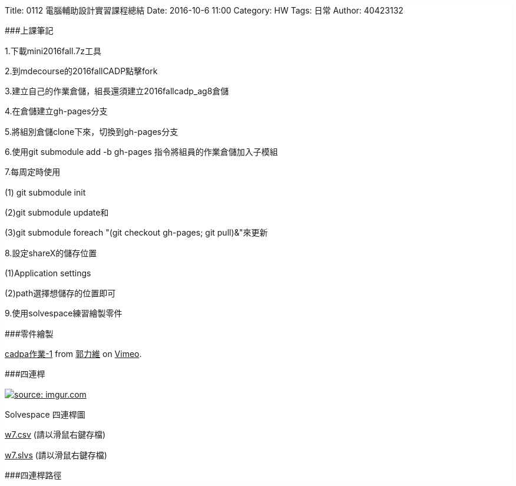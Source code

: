 Title: 0112 電腦輔助設計實習課程總結
Date: 2016-10-6 11:00
Category: HW
Tags: 日常
Author: 40423132






###上課筆記

<p>1.下載mini2016fall.7z工具</p>

<p>2.到mdecourse的2016fallCADP點擊fork</p>

<p>3.建立自己的作業倉儲，組長還須建立2016fallcadp_ag8倉儲</p>

<p>4.在倉儲建立gh-pages分支</p>

<p>5.將組別倉儲clone下來，切換到gh-pages分支</p>

<p>6.使用git submodule add -b gh-pages 指令將組員的作業倉儲加入子模組</p>

<p>7.每周定時使用

(1) git submodule init

(2)git submodule update和

(3)git submodule foreach "(git checkout gh-pages; git pull)&"來更新</p>

<p>8.設定shareX的儲存位置

(1)Application settings

(2)path選擇想儲存的位置即可</p>

<p>9.使用solvespace練習繪製零件</p>



###零件繪製

<iframe src="https://player.vimeo.com/video/189897593" width="640" height="345" frameborder="0" webkitallowfullscreen mozallowfullscreen allowfullscreen></iframe>
<p><a href="https://vimeo.com/189897593">cadpa作業-1</a> from <a href="https://vimeo.com/user47579118">郭力維</a> on <a href="https://vimeo.com">Vimeo</a>.</p>




###四連桿

<a href="http://imgur.com/zDIZC8A"><img src="http://i.imgur.com/zDIZC8A.jpg" title="source: imgur.com" /></a>
<p>Solvespace 四連桿圖</p>
<p><a href="./../w7/w7.csv"> w7.csv</a> (請以滑鼠右鍵存檔)</p>
<p><a href="./../w7/w7.slvs">w7.slvs</a> (請以滑鼠右鍵存檔)</p>



###四連桿路徑
